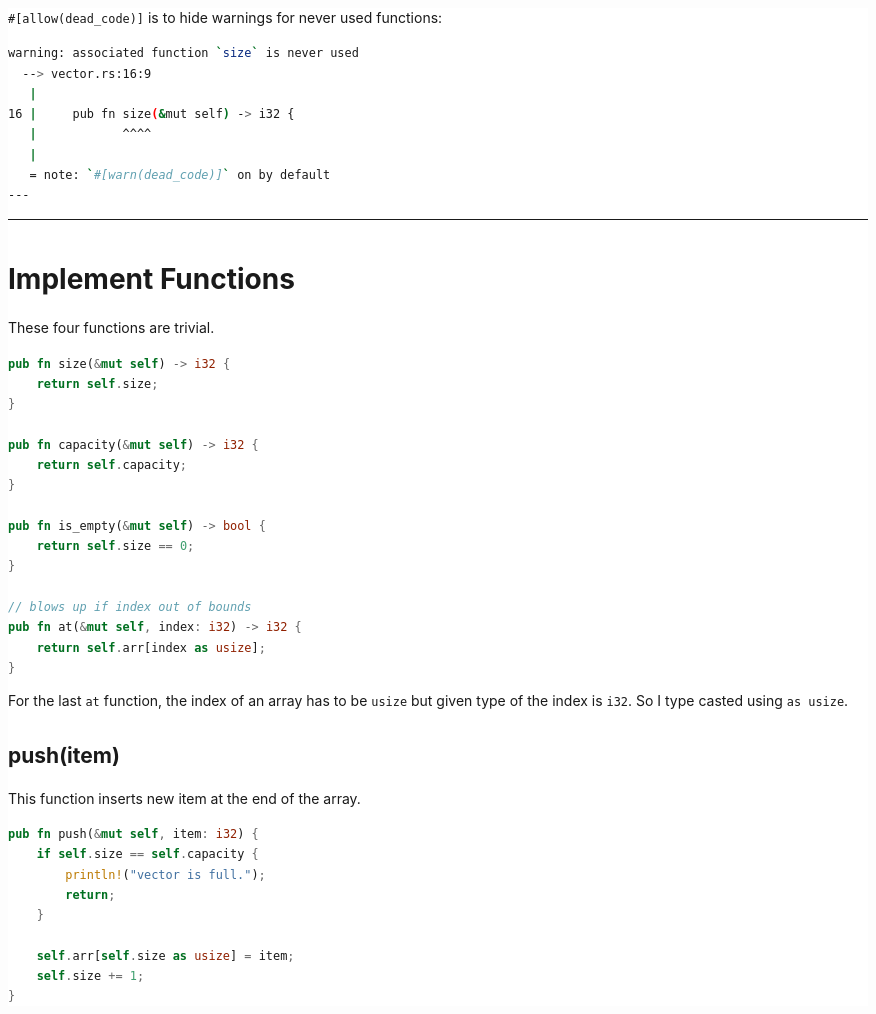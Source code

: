 `#[allow(dead_code)]` is to hide warnings for never used functions:
```sh
warning: associated function `size` is never used
  --> vector.rs:16:9
   |
16 |     pub fn size(&mut self) -> i32 {
   |            ^^^^
   |
   = note: `#[warn(dead_code)]` on by default
---
```

---

# Implement Functions

These four functions are trivial.

```rust
pub fn size(&mut self) -> i32 {
    return self.size;
}

pub fn capacity(&mut self) -> i32 {
    return self.capacity;
}

pub fn is_empty(&mut self) -> bool {
    return self.size == 0;
}

// blows up if index out of bounds
pub fn at(&mut self, index: i32) -> i32 {
    return self.arr[index as usize];
}
```

For the last `at` function, the index of an array has to be `usize` but given type of the index is `i32`.
So I type casted using `as usize`. 

## push(item)
This function inserts new item at the end of the array.

```rust
pub fn push(&mut self, item: i32) { 
    if self.size == self.capacity {
        println!("vector is full.");
        return;
    }

    self.arr[self.size as usize] = item;
    self.size += 1;
}
```

